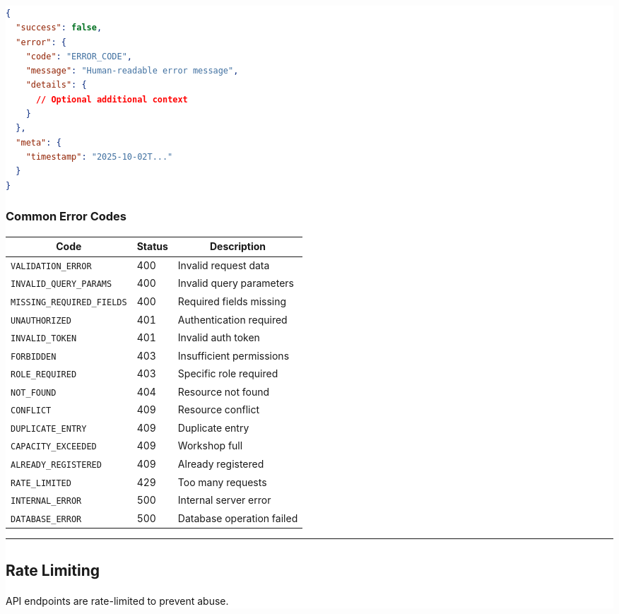 ```json
{
  "success": false,
  "error": {
    "code": "ERROR_CODE",
    "message": "Human-readable error message",
    "details": {
      // Optional additional context
    }
  },
  "meta": {
    "timestamp": "2025-10-02T..."
  }
}
```

### Common Error Codes

| Code | Status | Description |
|------|--------|-------------|
| `VALIDATION_ERROR` | 400 | Invalid request data |
| `INVALID_QUERY_PARAMS` | 400 | Invalid query parameters |
| `MISSING_REQUIRED_FIELDS` | 400 | Required fields missing |
| `UNAUTHORIZED` | 401 | Authentication required |
| `INVALID_TOKEN` | 401 | Invalid auth token |
| `FORBIDDEN` | 403 | Insufficient permissions |
| `ROLE_REQUIRED` | 403 | Specific role required |
| `NOT_FOUND` | 404 | Resource not found |
| `CONFLICT` | 409 | Resource conflict |
| `DUPLICATE_ENTRY` | 409 | Duplicate entry |
| `CAPACITY_EXCEEDED` | 409 | Workshop full |
| `ALREADY_REGISTERED` | 409 | Already registered |
| `RATE_LIMITED` | 429 | Too many requests |
| `INTERNAL_ERROR` | 500 | Internal server error |
| `DATABASE_ERROR` | 500 | Database operation failed |

---

## Rate Limiting

API endpoints are rate-limited to prevent abuse.

